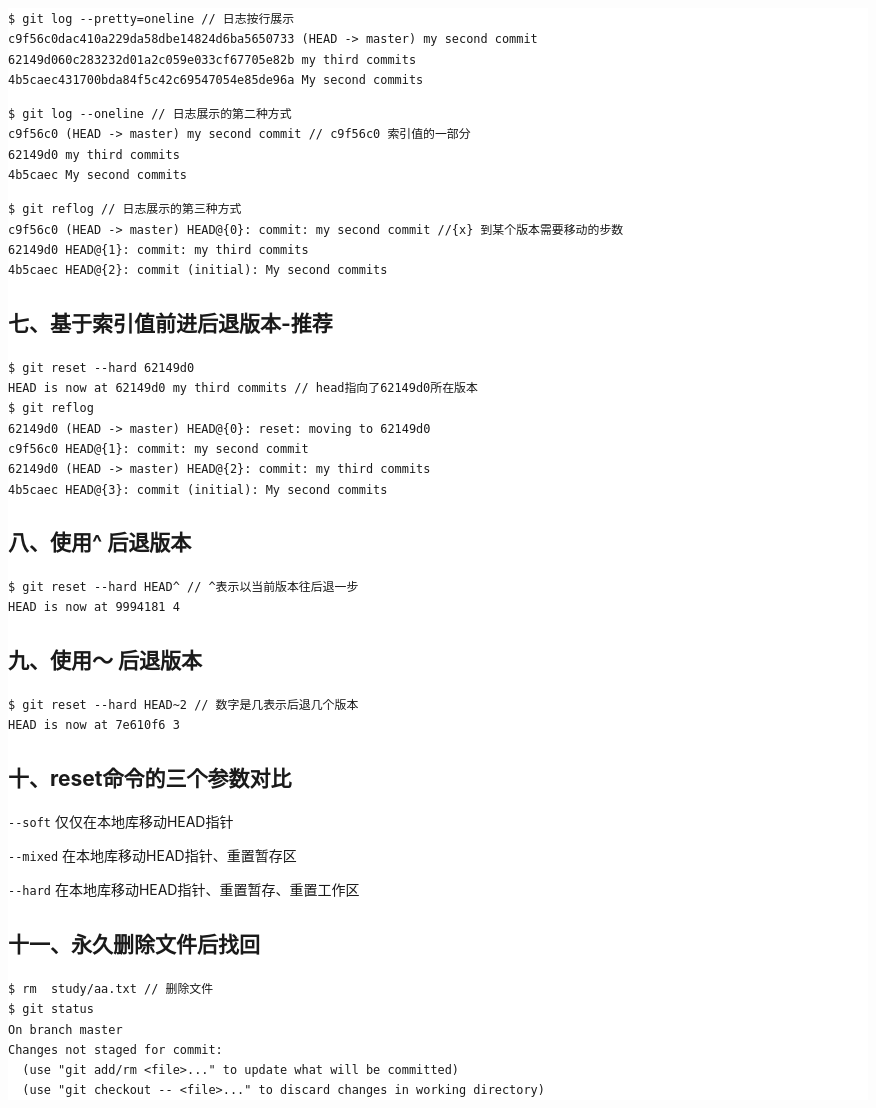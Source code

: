 ```
$ git log --pretty=oneline // 日志按行展示
c9f56c0dac410a229da58dbe14824d6ba5650733 (HEAD -> master) my second commit
62149d060c283232d01a2c059e033cf67705e82b my third commits
4b5caec431700bda84f5c42c69547054e85de96a My second commits
```

```
$ git log --oneline // 日志展示的第二种方式
c9f56c0 (HEAD -> master) my second commit // c9f56c0 索引值的一部分
62149d0 my third commits
4b5caec My second commits
```

```
$ git reflog // 日志展示的第三种方式
c9f56c0 (HEAD -> master) HEAD@{0}: commit: my second commit //{x} 到某个版本需要移动的步数 
62149d0 HEAD@{1}: commit: my third commits
4b5caec HEAD@{2}: commit (initial): My second commits
```
##  七、基于索引值前进后退版本-推荐
```
$ git reset --hard 62149d0
HEAD is now at 62149d0 my third commits // head指向了62149d0所在版本
$ git reflog
62149d0 (HEAD -> master) HEAD@{0}: reset: moving to 62149d0
c9f56c0 HEAD@{1}: commit: my second commit
62149d0 (HEAD -> master) HEAD@{2}: commit: my third commits
4b5caec HEAD@{3}: commit (initial): My second commits
```

##  八、使用^ 后退版本
```
$ git reset --hard HEAD^ // ^表示以当前版本往后退一步
HEAD is now at 9994181 4
```
##  九、使用～ 后退版本

```
$ git reset --hard HEAD~2 // 数字是几表示后退几个版本
HEAD is now at 7e610f6 3
```

## 十、reset命令的三个参数对比

```--soft``` 仅仅在本地库移动HEAD指针

```--mixed``` 在本地库移动HEAD指针、重置暂存区

```--hard``` 在本地库移动HEAD指针、重置暂存、重置工作区

##  十一、永久删除文件后找回

```
$ rm  study/aa.txt // 删除文件
$ git status
On branch master
Changes not staged for commit:
  (use "git add/rm <file>..." to update what will be committed)
  (use "git checkout -- <file>..." to discard changes in working directory)
